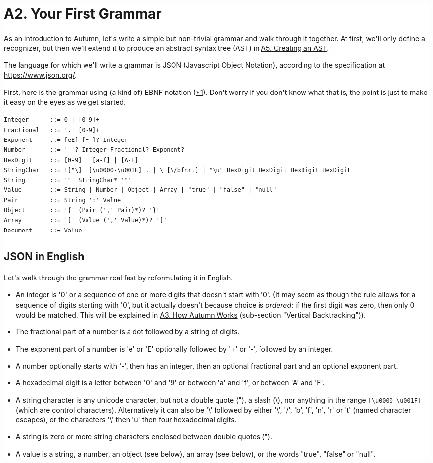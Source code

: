 # A2. Your First Grammar

As an introduction to Autumn, let's write a simple but non-trivial grammar and walk through it
together. At first, we'll only define a recognizer, but then we'll extend it to produce an abstract
syntax tree (AST) in [A5. Creating an AST].

[A5. Creating an AST]: A5-creating-an-ast.md

The language for which we'll write a grammar is JSON (Javascript Object Notation), according to 
the specification at https://www.json.org/.

First, here is the grammar using (a kind of) EBNF notation ([*1]). Don't worry if you don't know
what that is, the point is just to make it easy on the eyes as we get started.

```
Integer      ::= 0 | [0-9]+
Fractional   ::= '.' [0-9]+
Exponent     ::= [eE] [+-]? Integer
Number       ::= '-'? Integer Fractional? Exponent?
HexDigit     ::= [0-9] | [a-f] | [A-F]
StringChar   ::= !["\] ![\u0000-\u001F] . | \ [\/bfnrt] | "\u" HexDigit HexDigit HexDigit HexDigit
String       ::= '"' StringChar* '"'
Value        ::= String | Number | Object | Array | "true" | "false" | "null"
Pair         ::= String ':' Value
Object       ::= '{' (Pair (',' Pair)*)? '}'
Array        ::= '[' (Value (',' Value)*)? ']'
Document     ::= Value         
```

## JSON in English

Let's walk through the grammar real fast by reformulating it in English.

- An integer is '0' or a sequence of one or more digits that doesn't start with '0'.
  (It may seem as though the rule allows for a sequence of digits starting with '0', but it actually
  doesn't because choice is *ordered*: if the first digit was zero, then only 0 would be matched.
  This will be explained in [A3. How Autumn Works] (sub-section "Vertical Backtracking")).
  
- The fractional part of a number is a dot followed by a string of digits.
  
- The exponent part of a number is 'e' or 'E' optionally followed by '+' or '-', followed by an
  integer.
  
- A number optionally starts with '-', then has an integer, then an optional fractional part and an
  optional exponent part.
  
- A hexadecimal digit is a letter between '0' and '9'  or between 'a' and 'f', or between 'A' and
  'F'.
  
 - A string character is any unicode character, but not a double quote (\"), a slash (\\), nor
   anything in the range `[\u0000-\u001F]` (which are control characters). Alternatively it can also
   be '\\' followed by either '\\', '/', 'b', 'f', 'n', 'r' or 't' (named character escapes), or the
   characters '\\' then 'u' then four hexadecimal digits.
   
- A string is zero or more string characters enclosed between double quotes (").

- A value is a string, a number, an object (see below), an array (see below), or the words "true",
  "false" or "null".
  

[A3. How Autumn Works]: A3-how-autumn-works.md#vertical-backtracking
[the builder pattern]: https://dzone.com/articles/design-patterns-the-builder-pattern
[`DSL`]: https://javadoc.jitpack.io/com/github/norswap/autumn/-SNAPSHOT/javadoc/norswap/autumn/DSL.html
[`rule`]:  https://javadoc.jitpack.io/com/github/norswap/autumn/-SNAPSHOT/javadoc/norswap/autumn/DSL.rule.html
[`Parser`]: https://javadoc.jitpack.io/com/github/norswap/autumn/-SNAPSHOT/javadoc/norswap/autumn/Parser.html
[`Repeat`]: https://javadoc.jitpack.io/com/github/norswap/autumn/-SNAPSHOT/javadoc/norswap/autumn/parsers/Repeat.html
[`at_least`]: https://javadoc.jitpack.io/com/github/norswap/autumn/-SNAPSHOTjavadoc/norswap/autumn/DSL.rule.html#at_least-int-
[`digit`]: https://javadoc.jitpack.io/com/github/norswap/autumn/-SNAPSHOT/javadoc/norswap/autumn/DSL.html#digit
[`hex_digit`]: https://javadoc.jitpack.io/com/github/norswap/autumn/-SNAPSHOT/javadoc/norswap/autumn/DSL.html#hex_digit
[`{ make_rule_names(); }`]: https://javadoc.jitpack.io/com/github/norswap/autumn/-SNAPSHOT/javadoc/norswap/autumn/DSL.html#make_rule_names--
[`ws`]: https://javadoc.jitpack.io/com/github/norswap/autumn/-SNAPSHOT/javadoc/norswap/autumn/DSL.html#ws
[`usual_whitespace`]:  https://javadoc.jitpack.io/com/github/norswap/autumn/-SNAPSHOT/javadoc/norswap/autumn/DSL.html#usual_whitespace
[`word(String)`]: https://javadoc.jitpack.io/com/github/norswap/autumn/-SNAPSHOT/javadoc/norswap/autumn/DSL.html#word-String-
[`rule#word()`]: https://javadoc.jitpack.io/com/github/norswap/autumn/-SNAPSHOT/javadoc/norswap/autumn/DSL.rule.html#word--
[`lazy`]: https://javadoc.jitpack.io/com/github/norswap/autumn/-SNAPSHOT/javadoc/norswap/autumn/DSL.html#lazy-java.util.function.Supplier-
[`sep`]: https://javadoc.jitpack.io/com/github/norswap/autumn/-SNAPSHOT/javadoc/norswap/autumn/DSL.rule.html#sep-int-java.lang.Object-
[`Autumn`]: https://javadoc.jitpack.io/com/github/norswap/autumn/-SNAPSHOT/javadoc/norswap/autumn/Autumn.html
[`ParseResult`]: https://javadoc.jitpack.io/com/github/norswap/autumn/-SNAPSHOT/javadoc/norswap/autumn/ParseResult.html
[`ParseOptions`]: https://javadoc.jitpack.io/com/github/norswap/autumn/-SNAPSHOT/javadoc/norswap/autumn/ParseOptions.html
[`LineMap`]: https://javadoc.jitpack.io/com/github/norswap/autumn/-SNAPSHOT/javadoc/norswap/autumn/positions/LineMap.html
[*1]: #footnote1 
[vert-back]: A3-how-autumn-works.md#vertical-backtracking